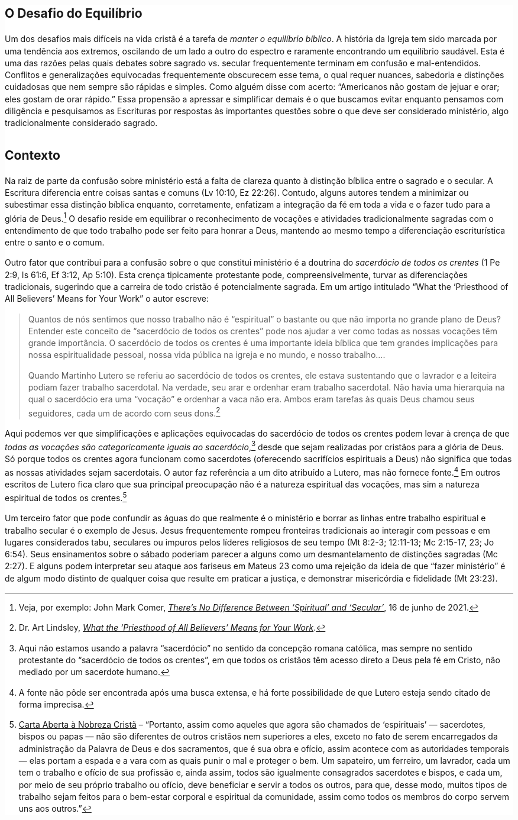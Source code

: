 
## O Desafio do Equilíbrio

Um dos desafios mais difíceis na vida cristã é a tarefa de _manter o equilíbrio bíblico_. A história da Igreja tem sido marcada por uma tendência aos extremos, oscilando de um lado a outro do espectro e raramente encontrando um equilíbrio saudável. Esta é uma das razões pelas quais debates sobre sagrado vs. secular frequentemente terminam em confusão e mal-entendidos. Conflitos e generalizações equivocadas frequentemente obscurecem esse tema, o qual requer nuances, sabedoria e distinções cuidadosas que nem sempre são rápidas e simples. Como alguém disse com acerto: “Americanos não gostam de jejuar e orar; eles gostam de orar rápido.” Essa propensão a apressar e simplificar demais é o que buscamos evitar enquanto pensamos com diligência e pesquisamos as Escrituras por respostas às importantes questões sobre o que deve ser considerado ministério, algo tradicionalmente considerado sagrado.


## Contexto

Na raiz de parte da confusão sobre ministério está a falta de clareza quanto à distinção bíblica entre o sagrado e o secular. A Escritura diferencia entre coisas santas e comuns (Lv 10:10, Ez 22:26). Contudo, alguns autores tendem a minimizar ou subestimar essa distinção bíblica enquanto, corretamente, enfatizam a integração da fé em toda a vida e o fazer tudo para a glória de Deus.[^1] O desafio reside em equilibrar o reconhecimento de vocações e atividades tradicionalmente sagradas com o entendimento de que todo trabalho pode ser feito para honrar a Deus, mantendo ao mesmo tempo a diferenciação escriturística entre o santo e o comum.

Outro fator que contribui para a confusão sobre o que constitui ministério é a doutrina do _sacerdócio de todos os crentes_ (1 Pe 2:9, Is 61:6, Ef 3:12, Ap 5:10). Esta crença tipicamente protestante pode, compreensivelmente, turvar as diferenciações tradicionais, sugerindo que a carreira de todo cristão é potencialmente sagrada. Em um artigo intitulado “What the ‘Priesthood of All Believers’ Means for Your Work” o autor escreve:


> Quantos de nós sentimos que nosso trabalho não é “espiritual” o bastante ou que não importa no grande plano de Deus? Entender este conceito de “sacerdócio de todos os crentes” pode nos ajudar a ver como todas as nossas vocações têm grande importância. O sacerdócio de todos os crentes é uma importante ideia bíblica que tem grandes implicações para nossa espiritualidade pessoal, nossa vida pública na igreja e no mundo, e nosso trabalho….
>
> Quando Martinho Lutero se referiu ao sacerdócio de todos os crentes, ele estava sustentando que o lavrador e a leiteira podiam fazer trabalho sacerdotal. Na verdade, seu arar e ordenhar eram trabalho sacerdotal. Não havia uma hierarquia na qual o sacerdócio era uma “vocação” e ordenhar a vaca não era. Ambos eram tarefas às quais Deus chamou seus seguidores, cada um de acordo com seus dons.[^2]

Aqui podemos ver que simplificações e aplicações equivocadas do sacerdócio de todos os crentes podem levar à crença de que _todas as vocações são categoricamente iguais ao sacerdócio_,[^3] desde que sejam realizadas por cristãos para a glória de Deus. Só porque todos os crentes agora funcionam como sacerdotes (oferecendo sacrifícios espirituais a Deus) não significa que todas as nossas atividades sejam sacerdotais. O autor faz referência a um dito atribuído a Lutero, mas não fornece fonte.[^4] Em outros escritos de Lutero fica claro que sua principal preocupação não é a natureza espiritual das vocações, mas sim a natureza espiritual de todos os crentes.[^5]

Um terceiro fator que pode confundir as águas do que realmente é o ministério e borrar as linhas entre trabalho espiritual e trabalho secular é o exemplo de Jesus. Jesus frequentemente rompeu fronteiras tradicionais ao interagir com pessoas e em lugares considerados tabu, seculares ou impuros pelos líderes religiosos de seu tempo (Mt 8:2-3; 12:11-13; Mc 2:15-17, 23; Jo 6:54). Seus ensinamentos sobre o sábado poderiam parecer a alguns como um desmantelamento de distinções sagradas (Mc 2:27). E alguns podem interpretar seu ataque aos fariseus em Mateus 23 como uma rejeição da ideia de que “fazer ministério” é de algum modo distinto de qualquer coisa que resulte em praticar a justiça, e demonstrar misericórdia e fidelidade (Mt 23:23).


[^1]: Veja, por exemplo: John Mark Comer, [_There’s No Difference Between ‘Spiritual’ and ‘Secular’_](https://relevantmagazine.com/faith/theres-no-difference-between-spiritual-and-secular), 16 de junho de 2021.
[^2]: Dr. Art Lindsley, [_What the ‘Priesthood of All Believers’ Means for Your Work_](https://www.christianlegalsociety.org/project/what-the-priesthood-of-all-believers-means-for-your-work/).
[^3]: Aqui não estamos usando a palavra “sacerdócio” no sentido da concepção romana católica, mas sempre no sentido protestante do “sacerdócio de todos os crentes”, em que todos os cristãos têm acesso direto a Deus pela fé em Cristo, não mediado por um sacerdote humano.
[^4]: A fonte não pôde ser encontrada após uma busca extensa, e há forte possibilidade de que Lutero esteja sendo citado de forma imprecisa.
[^5]: [Carta Aberta à Nobreza Cristã](https://www.projectwittenberg.org/pub/resources/text/wittenberg/luther/web/nblty-03.html) – “Portanto, assim como aqueles que agora são chamados de ‘espirituais’ — sacerdotes, bispos ou papas — não são diferentes de outros cristãos nem superiores a eles, exceto no fato de serem encarregados da administração da Palavra de Deus e dos sacramentos, que é sua obra e ofício, assim acontece com as autoridades temporais — elas portam a espada e a vara com as quais punir o mal e proteger o bem. Um sapateiro, um ferreiro, um lavrador, cada um tem o trabalho e ofício de sua profissão e, ainda assim, todos são igualmente consagrados sacerdotes e bispos, e cada um, por meio de seu próprio trabalho ou ofício, deve beneficiar e servir a todos os outros, para que, desse modo, muitos tipos de trabalho sejam feitos para o bem-estar corporal e espiritual da comunidade, assim como todos os membros do corpo servem uns aos outros.”
[^6]: Ronald Trail, _An Exegetical Summary of 1 Corinthians 10–16_, 2ª ed. (Dallas: SIL International, 2008).
[^7]: Martha King, _An Exegetical Summary of Colossians_, 2ª ed. (Dallas: SIL International, 2008).
[^8]: David Abernathy, _An Exegetical Summary of Romans 9–16_ (Dallas: SIL International, 2009).
[^9]: Douglas J. Moo, _The Epistle to the Romans_, The New International Commentary on the New Testament (Grand Rapids: Eerdmans, 1996).
[^10]: Uma interpretação alternativa é que Romanos 12:1 está focado primariamente na pureza sexual, como referenciado anteriormente em Romanos 1:24; 6:13; 6:19; 7:5; 8:13. Essas passagens, em conjunto, enfatizam a importância de apresentar o corpo literal de alguém como puro e não manchado pelo pecado. Embora o contexto mais amplo de Romanos trate do tema abrangente de resistir aos desejos pecaminosos em geral, o chamado específico para oferecer o corpo como sacrifício vivo parece focado particularmente em manter a pureza. Essa interpretação é apoiada por Romanos 6:13, que ilustra de modo contundente o contraste: “Nem ofereçais os membros do vosso corpo ao pecado como instrumentos de iniquidade; mas apresentai-vos a Deus, como ressurretos dentre os mortos, e os vossos membros a Deus, como instrumentos de justiça.” Além disso, Romanos 6:19 reforça esse tema ao lembrar os crentes de seu passado, quando ofereciam os membros do corpo “à escravidão da impureza”. O chamado persistente ao longo dessas referências é à transformação da impureza para a santidade em corpos físicos. Pode haver uma extrapolação excessiva desse tema por parte de comentaristas a aspectos mais amplos da vida, o que apenas surge depois como um desfecho do foco na pureza sexual.
[^11]: reformedbooksonline.com, [_Definitions of Worship_](https://reformedbooksonline.com/on-the-definition-of-worship/#definitions).
[^12]: D.A. Carson, _Exegetical Fallacies_ (Baker, 1996), 60-61.
[^13]: Ver Moisés Silva, _Biblical Words and Their Meaning_ (Zondervan, 1995), 25-27.
[^14]: Algumas amostras de seu uso na tradução NETS da Septuaginta: “Quanto a mim, eis que tomei vossos irmãos, os levitas, do meio dos filhos de Israel, como dádiva dada ao Senhor, para ministrarem nos ministérios da tenda do testemunho. E tu e teus filhos contigo manterão vosso ofício sacerdotal, segundo todo o modo do altar e o que está dentro do véu. E ministrareis no ministério como dádiva do vosso sacerdócio, e o estrangeiro que se aproximar morrerá” (Nm 18:6-7). “E aos filhos de Levi, eis que dei todo o dízimo em Israel como porção para seus ministérios, na medida em que ministram no ministério na tenda do testemunho” (Nm 18:21). “Isso é pouca coisa para vocês, que o Deus de Israel os separou da congregação de Israel e os trouxe a si para ministrarem nos serviços da tenda do Senhor e para estarem perante a congregação para servi-la?” (Nm 16:9). “E o comereis em todo lugar, tu e as tuas casas, porque isto é salário para vós pelos vossos ministérios na tenda do testemunho” (Nm 18:31). “E ministravam com instrumentos diante da tenda da casa do testemunho até que Salomão edificou a casa do Senhor em Jerusalém, e eles estavam, segundo sua ordem, em seus ministérios” (1 Cr 6:17).
[^15]: James Strong e John McClintock, [_The Cyclopedia of Biblical, Theological, and Ecclesiastical Literature_](https://www.biblicalcyclopedia.com/M/ministry.html) (Harper and Brothers; NY; 1880).
[^16]: John Piper, [_Who Are the Ministers in the Church?_](https://www.desiringgod.org/labs/who-are-the-ministers-in-the-church), 21 de setembro de 2021.
[^17]: Glenn Graham, _An Exegetical Summary of Ephesians_, 2ª ed. (Dallas: SIL International, 2008).
[^18]: Ibid.
[^19]: John Piper, [_How Do Saints Build the Body?_](https://www.desiringgod.org/labs/how-do-saints-build-the-body), 23 de setembro de 2021.
[^20]: É importante observar que “a noção de edificar ou edificação do corpo havia sido um critério principal na avaliação paulina de vários ministérios (cf. 1 Co 14:3–5, 12, 26).” Andrew Lincoln, _Ephesians. Vol. 42. Word Biblical Commentary_ (Dallas: Word, Incorporated, 1990).
[^21]: John Piper, [_How Do Saints Build the Body?_](https://www.desiringgod.org/labs/how-do-saints-build-the-body), 23 de setembro de 2021.
[^22]: Ibid.
[^23]: John Durham, _Exodus. Vol. 3. Word Biblical Commentary_ (Dallas: Word, Incorporated, 1987).
[^24]: Contra a antiga heresia do gnosticismo, caracterizada por uma visão dualista da realidade, distinguindo fortemente entre o espiritual (considerado bom) e o material (considerado mau ou irrelevante).
[^25]: Embora Deus também espere que os crentes mostrem misericórdia e compaixão para com os destituídos de fora da Igreja (Is 1:17; Am 5:24; Lc 10:25-37), o ministério de misericórdia, como foi praticado pelos apóstolos e pela Igreja Primitiva, estava _focado_ em expressar a comunhão dos santos contribuindo para as necessidades _dos santos_. Para mais sobre isso: William H. Smith, [_Mercy Ministries: Two Perspectives_](https://www.modernreformation.org/resources/articles/mercy-ministries-two-perspectives-2), 3 de maio de 2007.
[^26]: Por exemplo, uma conclusão inaceitável seria que abrir uma rede de hamburguerias é ministério porque envolve servir comida, já que os apóstolos serviram comida a viúvas destituídas entre a nascente igreja primitiva. Dar comida aos destituídos no corpo de Cristo é muito diferente de _vender_ comida aos que não são destituídos fora do corpo de Cristo.
[^27]: Randy Alcorn, _Money, Possessions, and Eternity_ (Tyndale House, 2003), 152.
[^28]: Ronald Trail, _An Exegetical Summary of 1 Corinthians 1–9_ (Dallas: SIL International, 2008).
[^29]: Conley Owens, _The Dorean Principle,_ ["The Reward of Servanthood"](https://thedoreanprinciple.org/#c5_4).
[^30]: Veja _[The Dorean Principle](https://thedoreanprinciple.org/)_; “[The Command to Freely Give](https://sellingjesus.org/articles/freely-give)”, “[Does Jesus’ Command to ‘Freely Give’ Apply Today?](https://sellingjesus.org/articles/freely-give-today)”
[^31]: Pessoa a quem o título legal de um bem é confiado para uso em benefício de outrem.